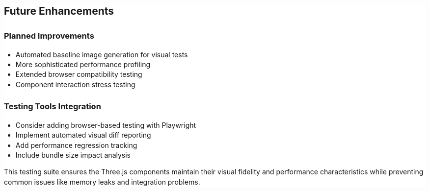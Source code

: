 ## Future Enhancements

### Planned Improvements
- Automated baseline image generation for visual tests
- More sophisticated performance profiling
- Extended browser compatibility testing
- Component interaction stress testing

### Testing Tools Integration
- Consider adding browser-based testing with Playwright
- Implement automated visual diff reporting
- Add performance regression tracking
- Include bundle size impact analysis

This testing suite ensures the Three.js components maintain their visual fidelity and performance characteristics while preventing common issues like memory leaks and integration problems.